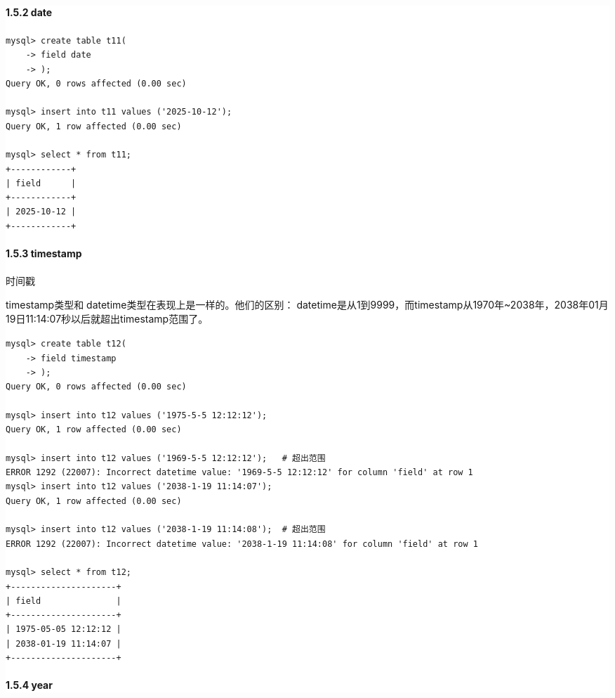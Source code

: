 #### 1.5.2 date

```mysql
mysql> create table t11(
    -> field date
    -> );
Query OK, 0 rows affected (0.00 sec)

mysql> insert into t11 values ('2025-10-12');
Query OK, 1 row affected (0.00 sec)

mysql> select * from t11;
+------------+
| field      |
+------------+
| 2025-10-12 |
+------------+
```

#### 1.5.3 timestamp

时间戳

timestamp类型和 datetime类型在表现上是一样的。他们的区别：
datetime是从1到9999，而timestamp从1970年~2038年，2038年01月19日11:14:07秒以后就超出timestamp范围了。

```mysql
mysql> create table t12(
    -> field timestamp
    -> );
Query OK, 0 rows affected (0.00 sec)

mysql> insert into t12 values ('1975-5-5 12:12:12');
Query OK, 1 row affected (0.00 sec)

mysql> insert into t12 values ('1969-5-5 12:12:12');   # 超出范围
ERROR 1292 (22007): Incorrect datetime value: '1969-5-5 12:12:12' for column 'field' at row 1
mysql> insert into t12 values ('2038-1-19 11:14:07');
Query OK, 1 row affected (0.00 sec)

mysql> insert into t12 values ('2038-1-19 11:14:08');  # 超出范围
ERROR 1292 (22007): Incorrect datetime value: '2038-1-19 11:14:08' for column 'field' at row 1

mysql> select * from t12;
+---------------------+
| field               |
+---------------------+
| 1975-05-05 12:12:12 |
| 2038-01-19 11:14:07 |
+---------------------+
```

#### 1.5.4 year
